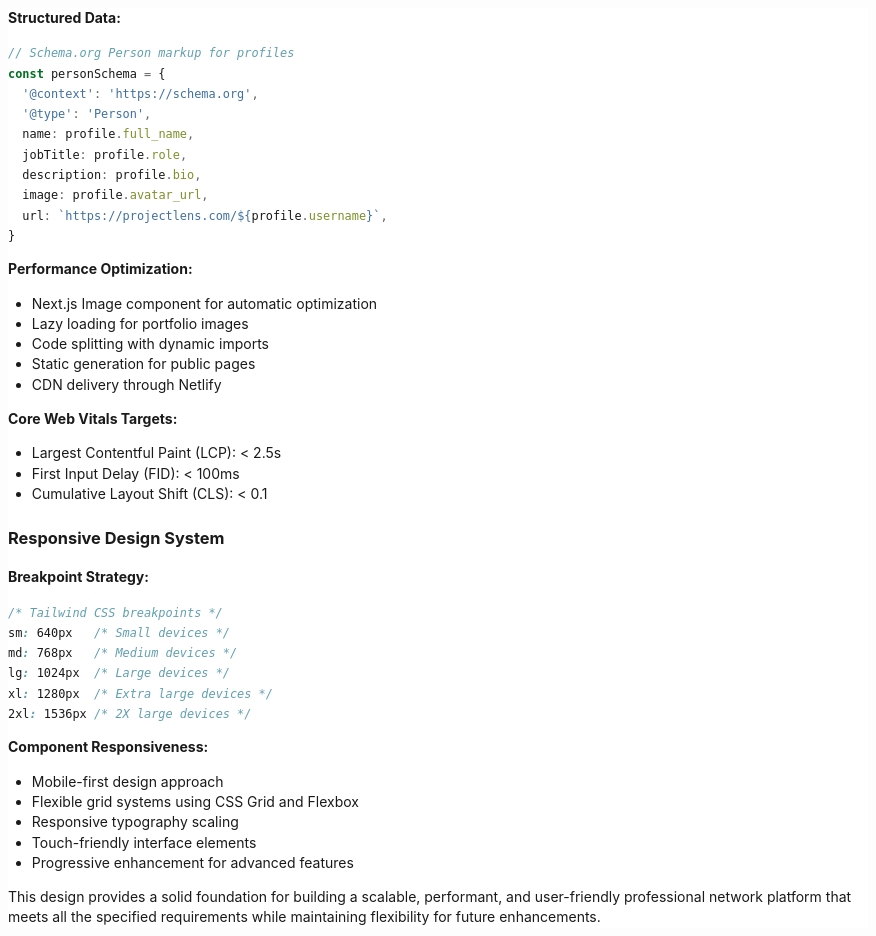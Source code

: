 **Structured Data:**

```typescript
// Schema.org Person markup for profiles
const personSchema = {
  '@context': 'https://schema.org',
  '@type': 'Person',
  name: profile.full_name,
  jobTitle: profile.role,
  description: profile.bio,
  image: profile.avatar_url,
  url: `https://projectlens.com/${profile.username}`,
}
```

**Performance Optimization:**

- Next.js Image component for automatic optimization
- Lazy loading for portfolio images
- Code splitting with dynamic imports
- Static generation for public pages
- CDN delivery through Netlify

**Core Web Vitals Targets:**

- Largest Contentful Paint (LCP): < 2.5s
- First Input Delay (FID): < 100ms
- Cumulative Layout Shift (CLS): < 0.1

### Responsive Design System

**Breakpoint Strategy:**

```css
/* Tailwind CSS breakpoints */
sm: 640px   /* Small devices */
md: 768px   /* Medium devices */
lg: 1024px  /* Large devices */
xl: 1280px  /* Extra large devices */
2xl: 1536px /* 2X large devices */
```

**Component Responsiveness:**

- Mobile-first design approach
- Flexible grid systems using CSS Grid and Flexbox
- Responsive typography scaling
- Touch-friendly interface elements
- Progressive enhancement for advanced features

This design provides a solid foundation for building a scalable, performant, and user-friendly professional network platform that meets all the specified requirements while maintaining flexibility for future enhancements.
